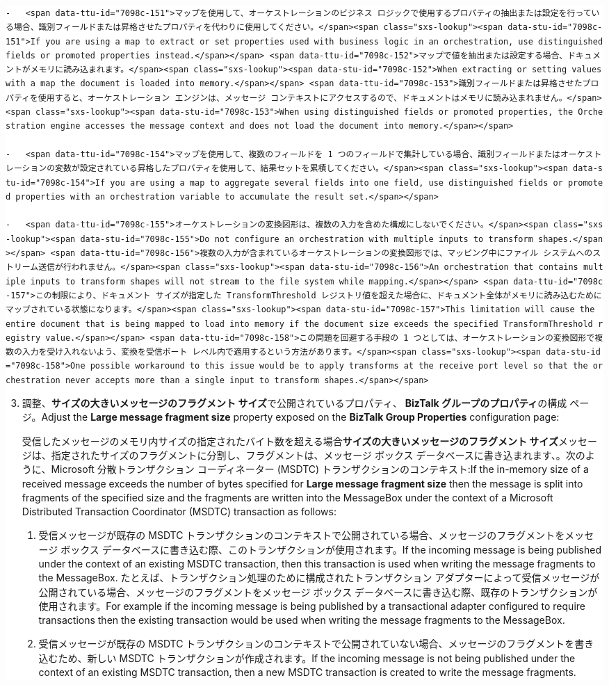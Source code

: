     -   <span data-ttu-id="7098c-151">マップを使用して、オーケストレーションのビジネス ロジックで使用するプロパティの抽出または設定を行っている場合、識別フィールドまたは昇格させたプロパティを代わりに使用してください。</span><span class="sxs-lookup"><span data-stu-id="7098c-151">If you are using a map to extract or set properties used with business logic in an orchestration, use distinguished fields or promoted properties instead.</span></span> <span data-ttu-id="7098c-152">マップで値を抽出または設定する場合、ドキュメントがメモリに読み込まれます。</span><span class="sxs-lookup"><span data-stu-id="7098c-152">When extracting or setting values with a map the document is loaded into memory.</span></span> <span data-ttu-id="7098c-153">識別フィールドまたは昇格させたプロパティを使用すると、オーケストレーション エンジンは、メッセージ コンテキストにアクセスするので、ドキュメントはメモリに読み込まれません。</span><span class="sxs-lookup"><span data-stu-id="7098c-153">When using distinguished fields or promoted properties, the Orchestration engine accesses the message context and does not load the document into memory.</span></span>  
  
    -   <span data-ttu-id="7098c-154">マップを使用して、複数のフィールドを 1 つのフィールドで集計している場合、識別フィールドまたはオーケストレーションの変数が設定されている昇格したプロパティを使用して、結果セットを累積してください。</span><span class="sxs-lookup"><span data-stu-id="7098c-154">If you are using a map to aggregate several fields into one field, use distinguished fields or promoted properties with an orchestration variable to accumulate the result set.</span></span>  
  
    -   <span data-ttu-id="7098c-155">オーケストレーションの変換図形は、複数の入力を含めた構成にしないでください。</span><span class="sxs-lookup"><span data-stu-id="7098c-155">Do not configure an orchestration with multiple inputs to transform shapes.</span></span> <span data-ttu-id="7098c-156">複数の入力が含まれているオーケストレーションの変換図形では、マッピング中にファイル システムへのストリーム送信が行われません。</span><span class="sxs-lookup"><span data-stu-id="7098c-156">An orchestration that contains multiple inputs to transform shapes will not stream to the file system while mapping.</span></span> <span data-ttu-id="7098c-157">この制限により、ドキュメント サイズが指定した TransformThreshold レジストリ値を超えた場合に、ドキュメント全体がメモリに読み込むためにマップされている状態になります。</span><span class="sxs-lookup"><span data-stu-id="7098c-157">This limitation will cause the entire document that is being mapped to load into memory if the document size exceeds the specified TransformThreshold registry value.</span></span> <span data-ttu-id="7098c-158">この問題を回避する手段の 1 つとしては、オーケストレーションの変換図形で複数の入力を受け入れないよう、変換を受信ポート レベル内で適用するという方法があります。</span><span class="sxs-lookup"><span data-stu-id="7098c-158">One possible workaround to this issue would be to apply transforms at the receive port level so that the orchestration never accepts more than a single input to transform shapes.</span></span>  
  
3.  <span data-ttu-id="7098c-159">調整、**サイズの大きいメッセージのフラグメント サイズ**で公開されているプロパティ、 **BizTalk グループのプロパティ**の構成 ページ。</span><span class="sxs-lookup"><span data-stu-id="7098c-159">Adjust the **Large message fragment size** property exposed on the **BizTalk Group Properties** configuration page:</span></span>  
  
     <span data-ttu-id="7098c-160">受信したメッセージのメモリ内サイズの指定されたバイト数を超える場合**サイズの大きいメッセージのフラグメント サイズ**メッセージは、指定されたサイズのフラグメントに分割し、フラグメントは、メッセージ ボックス データベースに書き込まれます、。次のように、Microsoft 分散トランザクション コーディネーター (MSDTC) トランザクションのコンテキスト:</span><span class="sxs-lookup"><span data-stu-id="7098c-160">If the in-memory size of a received message exceeds the number of bytes specified for **Large message fragment size** then the message is split into fragments of the specified size and the fragments are written into the MessageBox under the context of a Microsoft Distributed Transaction Coordinator (MSDTC) transaction as follows:</span></span>  
  
    1.  <span data-ttu-id="7098c-161">受信メッセージが既存の MSDTC トランザクションのコンテキストで公開されている場合、メッセージのフラグメントをメッセージ ボックス データベースに書き込む際、このトランザクションが使用されます。</span><span class="sxs-lookup"><span data-stu-id="7098c-161">If the incoming message is being published under the context of an existing MSDTC transaction, then this transaction is used when writing the message fragments to the MessageBox.</span></span> <span data-ttu-id="7098c-162">たとえば、トランザクション処理のために構成されたトランザクション アダプターによって受信メッセージが公開されている場合、メッセージのフラグメントをメッセージ ボックス データベースに書き込む際、既存のトランザクションが使用されます。</span><span class="sxs-lookup"><span data-stu-id="7098c-162">For example if the incoming message is being published by a transactional adapter configured to require transactions then the existing transaction would be used when writing the message fragments to the MessageBox.</span></span>  
  
    2.  <span data-ttu-id="7098c-163">受信メッセージが既存の MSDTC トランザクションのコンテキストで公開されていない場合、メッセージのフラグメントを書き込むため、新しい MSDTC トランザクションが作成されます。</span><span class="sxs-lookup"><span data-stu-id="7098c-163">If the incoming message is not being published under the context of an existing MSDTC transaction, then a new MSDTC transaction is created to write the message fragments.</span></span>  
  